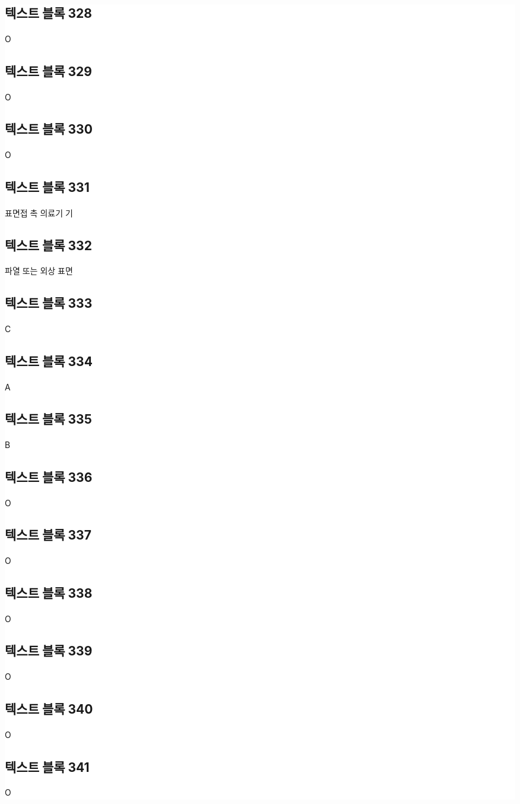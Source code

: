 ## 텍스트 블록 328
O

## 텍스트 블록 329
O

## 텍스트 블록 330
O

## 텍스트 블록 331
표면접 촉 의료기 기

## 텍스트 블록 332
파열 또는 외상 표면

## 텍스트 블록 333
C

## 텍스트 블록 334
A

## 텍스트 블록 335
B

## 텍스트 블록 336
O

## 텍스트 블록 337
O

## 텍스트 블록 338
O

## 텍스트 블록 339
O

## 텍스트 블록 340
O

## 텍스트 블록 341
O
